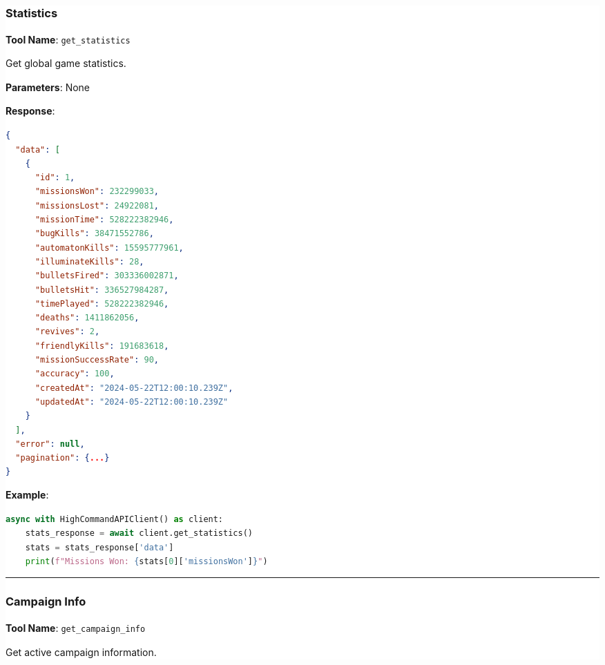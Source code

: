 
### Statistics

**Tool Name**: `get_statistics`

Get global game statistics.

**Parameters**:
None

**Response**:
```json
{
  "data": [
    {
      "id": 1,
      "missionsWon": 232299033,
      "missionsLost": 24922081,
      "missionTime": 528222382946,
      "bugKills": 38471552786,
      "automatonKills": 15595777961,
      "illuminateKills": 28,
      "bulletsFired": 303336002871,
      "bulletsHit": 336527984287,
      "timePlayed": 528222382946,
      "deaths": 1411862056,
      "revives": 2,
      "friendlyKills": 191683618,
      "missionSuccessRate": 90,
      "accuracy": 100,
      "createdAt": "2024-05-22T12:00:10.239Z",
      "updatedAt": "2024-05-22T12:00:10.239Z"
    }
  ],
  "error": null,
  "pagination": {...}
}
```

**Example**:
```python
async with HighCommandAPIClient() as client:
    stats_response = await client.get_statistics()
    stats = stats_response['data']
    print(f"Missions Won: {stats[0]['missionsWon']}")
```

---

### Campaign Info

**Tool Name**: `get_campaign_info`

Get active campaign information.
